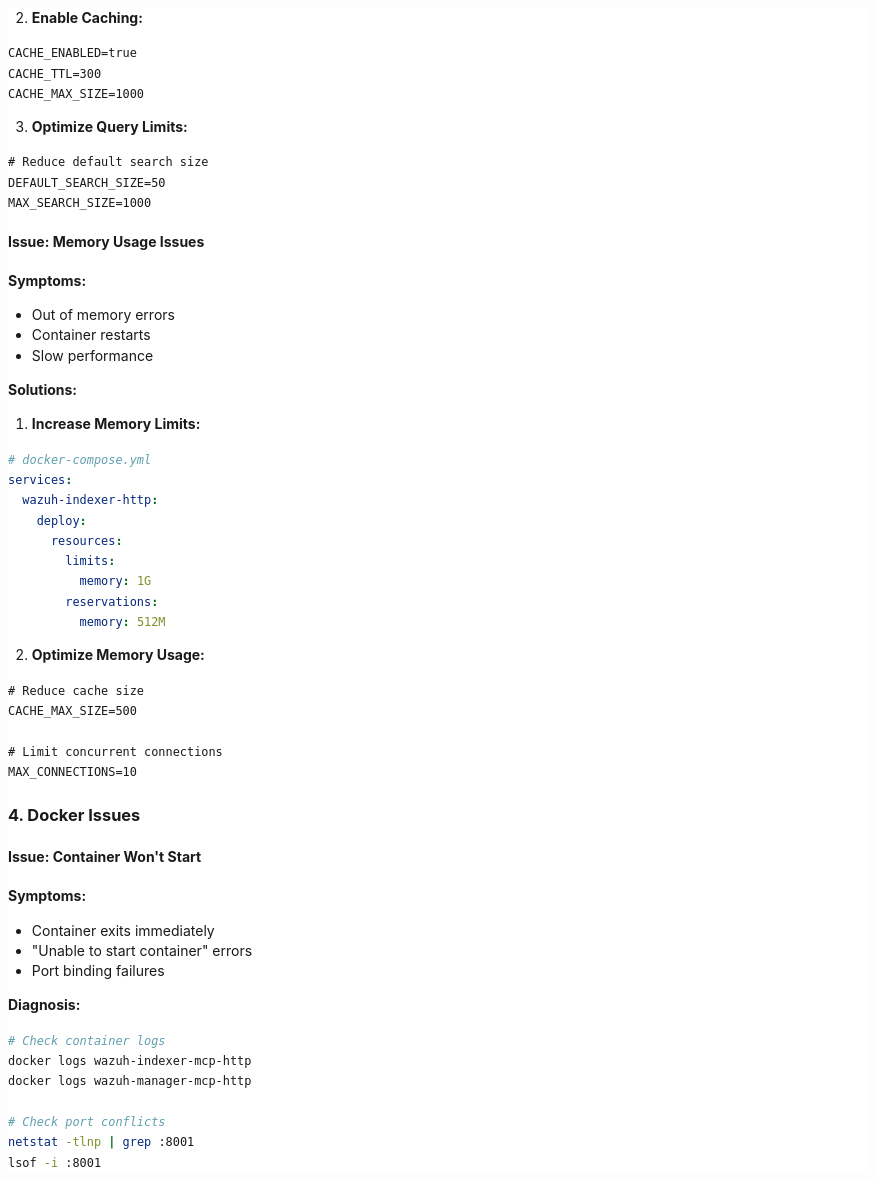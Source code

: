 2. **Enable Caching:**
```env
CACHE_ENABLED=true
CACHE_TTL=300
CACHE_MAX_SIZE=1000
```

3. **Optimize Query Limits:**
```env
# Reduce default search size
DEFAULT_SEARCH_SIZE=50
MAX_SEARCH_SIZE=1000
```

#### Issue: Memory Usage Issues

**Symptoms:**
- Out of memory errors
- Container restarts
- Slow performance

**Solutions:**

1. **Increase Memory Limits:**
```yaml
# docker-compose.yml
services:
  wazuh-indexer-http:
    deploy:
      resources:
        limits:
          memory: 1G
        reservations:
          memory: 512M
```

2. **Optimize Memory Usage:**
```env
# Reduce cache size
CACHE_MAX_SIZE=500

# Limit concurrent connections
MAX_CONNECTIONS=10
```

### 4. Docker Issues

#### Issue: Container Won't Start

**Symptoms:**
- Container exits immediately
- "Unable to start container" errors
- Port binding failures

**Diagnosis:**
```bash
# Check container logs
docker logs wazuh-indexer-mcp-http
docker logs wazuh-manager-mcp-http

# Check port conflicts
netstat -tlnp | grep :8001
lsof -i :8001
```

